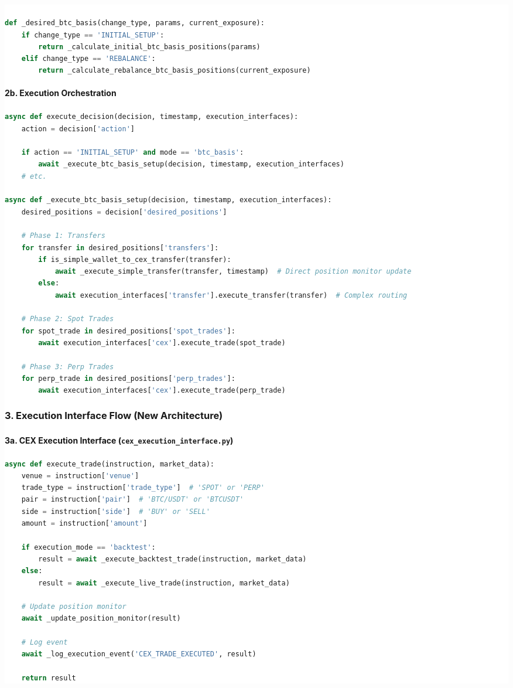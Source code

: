 ```python

def _desired_btc_basis(change_type, params, current_exposure):
    if change_type == 'INITIAL_SETUP':
        return _calculate_initial_btc_basis_positions(params)
    elif change_type == 'REBALANCE':
        return _calculate_rebalance_btc_basis_positions(current_exposure)
```

#### **2b. Execution Orchestration**
```python
async def execute_decision(decision, timestamp, execution_interfaces):
    action = decision['action']
    
    if action == 'INITIAL_SETUP' and mode == 'btc_basis':
        await _execute_btc_basis_setup(decision, timestamp, execution_interfaces)
    # etc.

async def _execute_btc_basis_setup(decision, timestamp, execution_interfaces):
    desired_positions = decision['desired_positions']
    
    # Phase 1: Transfers
    for transfer in desired_positions['transfers']:
        if is_simple_wallet_to_cex_transfer(transfer):
            await _execute_simple_transfer(transfer, timestamp)  # Direct position monitor update
        else:
            await execution_interfaces['transfer'].execute_transfer(transfer)  # Complex routing
    
    # Phase 2: Spot Trades  
    for spot_trade in desired_positions['spot_trades']:
        await execution_interfaces['cex'].execute_trade(spot_trade)
    
    # Phase 3: Perp Trades
    for perp_trade in desired_positions['perp_trades']:
        await execution_interfaces['cex'].execute_trade(perp_trade)
```

### 3. **Execution Interface Flow** (New Architecture)

#### **3a. CEX Execution Interface** (`cex_execution_interface.py`)
```python
async def execute_trade(instruction, market_data):
    venue = instruction['venue']
    trade_type = instruction['trade_type']  # 'SPOT' or 'PERP'
    pair = instruction['pair']  # 'BTC/USDT' or 'BTCUSDT'
    side = instruction['side']  # 'BUY' or 'SELL'
    amount = instruction['amount']
    
    if execution_mode == 'backtest':
        result = await _execute_backtest_trade(instruction, market_data)
    else:
        result = await _execute_live_trade(instruction, market_data)
    
    # Update position monitor
    await _update_position_monitor(result)
    
    # Log event
    await _log_execution_event('CEX_TRADE_EXECUTED', result)
    
    return result
```
